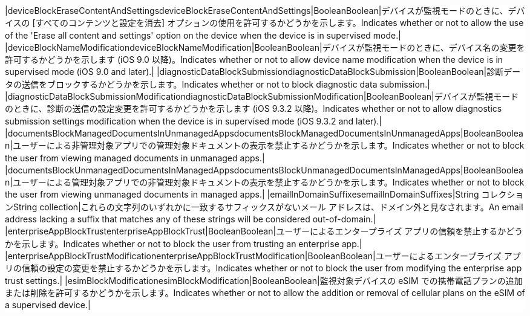 |<span data-ttu-id="34d14-295">deviceBlockEraseContentAndSettings</span><span class="sxs-lookup"><span data-stu-id="34d14-295">deviceBlockEraseContentAndSettings</span></span>|<span data-ttu-id="34d14-296">Boolean</span><span class="sxs-lookup"><span data-stu-id="34d14-296">Boolean</span></span>|<span data-ttu-id="34d14-297">デバイスが監視モードのときに、デバイスの [すべてのコンテンツと設定を消去] オプションの使用を許可するかどうかを示します。</span><span class="sxs-lookup"><span data-stu-id="34d14-297">Indicates whether or not to allow the use of the 'Erase all content and settings' option on the device when the device is in supervised mode.</span></span>|
|<span data-ttu-id="34d14-298">deviceBlockNameModification</span><span class="sxs-lookup"><span data-stu-id="34d14-298">deviceBlockNameModification</span></span>|<span data-ttu-id="34d14-299">Boolean</span><span class="sxs-lookup"><span data-stu-id="34d14-299">Boolean</span></span>|<span data-ttu-id="34d14-300">デバイスが監視モードのときに、デバイス名の変更を許可するかどうかを示します (iOS 9.0 以降)。</span><span class="sxs-lookup"><span data-stu-id="34d14-300">Indicates whether or not to allow device name modification when the device is in supervised mode (iOS 9.0 and later).</span></span>|
|<span data-ttu-id="34d14-301">diagnosticDataBlockSubmission</span><span class="sxs-lookup"><span data-stu-id="34d14-301">diagnosticDataBlockSubmission</span></span>|<span data-ttu-id="34d14-302">Boolean</span><span class="sxs-lookup"><span data-stu-id="34d14-302">Boolean</span></span>|<span data-ttu-id="34d14-303">診断データの送信をブロックするかどうかを示します。</span><span class="sxs-lookup"><span data-stu-id="34d14-303">Indicates whether or not to block diagnostic data submission.</span></span>|
|<span data-ttu-id="34d14-304">diagnosticDataBlockSubmissionModification</span><span class="sxs-lookup"><span data-stu-id="34d14-304">diagnosticDataBlockSubmissionModification</span></span>|<span data-ttu-id="34d14-305">Boolean</span><span class="sxs-lookup"><span data-stu-id="34d14-305">Boolean</span></span>|<span data-ttu-id="34d14-306">デバイスが監視モードのときに、診断の送信の設定変更を許可するかどうかを示します (iOS 9.3.2 以降)。</span><span class="sxs-lookup"><span data-stu-id="34d14-306">Indicates whether or not to allow diagnostics submission settings modification when the device is in supervised mode (iOS 9.3.2 and later).</span></span>|
|<span data-ttu-id="34d14-307">documentsBlockManagedDocumentsInUnmanagedApps</span><span class="sxs-lookup"><span data-stu-id="34d14-307">documentsBlockManagedDocumentsInUnmanagedApps</span></span>|<span data-ttu-id="34d14-308">Boolean</span><span class="sxs-lookup"><span data-stu-id="34d14-308">Boolean</span></span>|<span data-ttu-id="34d14-309">ユーザーによる非管理対象アプリでの管理対象ドキュメントの表示を禁止するかどうかを示します。</span><span class="sxs-lookup"><span data-stu-id="34d14-309">Indicates whether or not to block the user from viewing managed documents in unmanaged apps.</span></span>|
|<span data-ttu-id="34d14-310">documentsBlockUnmanagedDocumentsInManagedApps</span><span class="sxs-lookup"><span data-stu-id="34d14-310">documentsBlockUnmanagedDocumentsInManagedApps</span></span>|<span data-ttu-id="34d14-311">Boolean</span><span class="sxs-lookup"><span data-stu-id="34d14-311">Boolean</span></span>|<span data-ttu-id="34d14-312">ユーザーによる管理対象アプリでの非管理対象ドキュメントの表示を禁止するかどうかを示します。</span><span class="sxs-lookup"><span data-stu-id="34d14-312">Indicates whether or not to block the user from viewing unmanaged documents in managed apps.</span></span>|
|<span data-ttu-id="34d14-313">emailInDomainSuffixes</span><span class="sxs-lookup"><span data-stu-id="34d14-313">emailInDomainSuffixes</span></span>|<span data-ttu-id="34d14-314">String コレクション</span><span class="sxs-lookup"><span data-stu-id="34d14-314">String collection</span></span>|<span data-ttu-id="34d14-315">これらの文字列のいずれかに一致するサフィックスがないメール アドレスは、ドメイン外と見なされます。</span><span class="sxs-lookup"><span data-stu-id="34d14-315">An email address lacking a suffix that matches any of these strings will be considered out-of-domain.</span></span>|
|<span data-ttu-id="34d14-316">enterpriseAppBlockTrust</span><span class="sxs-lookup"><span data-stu-id="34d14-316">enterpriseAppBlockTrust</span></span>|<span data-ttu-id="34d14-317">Boolean</span><span class="sxs-lookup"><span data-stu-id="34d14-317">Boolean</span></span>|<span data-ttu-id="34d14-318">ユーザーによるエンタープライズ アプリの信頼を禁止するかどうかを示します。</span><span class="sxs-lookup"><span data-stu-id="34d14-318">Indicates whether or not to block the user from trusting an enterprise app.</span></span>|
|<span data-ttu-id="34d14-319">enterpriseAppBlockTrustModification</span><span class="sxs-lookup"><span data-stu-id="34d14-319">enterpriseAppBlockTrustModification</span></span>|<span data-ttu-id="34d14-320">Boolean</span><span class="sxs-lookup"><span data-stu-id="34d14-320">Boolean</span></span>|<span data-ttu-id="34d14-321">ユーザーによるエンタープライズ アプリの信頼の設定の変更を禁止するかどうかを示します。</span><span class="sxs-lookup"><span data-stu-id="34d14-321">Indicates whether or not to block the user from modifying the enterprise app trust settings.</span></span>|
|<span data-ttu-id="34d14-322">esimBlockModification</span><span class="sxs-lookup"><span data-stu-id="34d14-322">esimBlockModification</span></span>|<span data-ttu-id="34d14-323">Boolean</span><span class="sxs-lookup"><span data-stu-id="34d14-323">Boolean</span></span>|<span data-ttu-id="34d14-324">監視対象デバイスの eSIM での携帯電話プランの追加または削除を許可するかどうかを示します。</span><span class="sxs-lookup"><span data-stu-id="34d14-324">Indicates whether or not to allow the addition or removal of cellular plans on the eSIM of a supervised device.</span></span>|